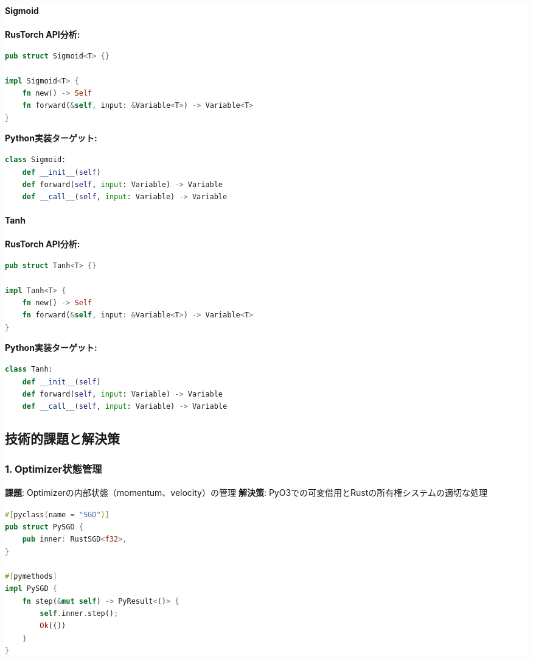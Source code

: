 #### Sigmoid

**RusTorch API分析:**
```rust
pub struct Sigmoid<T> {}

impl Sigmoid<T> {
    fn new() -> Self
    fn forward(&self, input: &Variable<T>) -> Variable<T>
}
```

**Python実装ターゲット:**
```python
class Sigmoid:
    def __init__(self)
    def forward(self, input: Variable) -> Variable
    def __call__(self, input: Variable) -> Variable
```

#### Tanh

**RusTorch API分析:**
```rust
pub struct Tanh<T> {}

impl Tanh<T> {
    fn new() -> Self
    fn forward(&self, input: &Variable<T>) -> Variable<T>
}
```

**Python実装ターゲット:**
```python
class Tanh:
    def __init__(self)
    def forward(self, input: Variable) -> Variable
    def __call__(self, input: Variable) -> Variable
```

## 技術的課題と解決策

### 1. Optimizer状態管理

**課題**: Optimizerの内部状態（momentum、velocity）の管理
**解決策**: PyO3での可変借用とRustの所有権システムの適切な処理

```rust
#[pyclass(name = "SGD")]
pub struct PySGD {
    pub inner: RustSGD<f32>,
}

#[pymethods]
impl PySGD {
    fn step(&mut self) -> PyResult<()> {
        self.inner.step();
        Ok(())
    }
}
```
